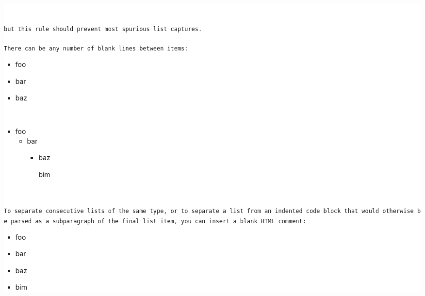 ```


but this rule should prevent most spurious list captures.

There can be any number of blank lines between items:

```
<ul>
<li>
<p>foo</p>
</li>
<li>
<p>bar</p>
</li>
<li>
<p>baz</p>
</li>
</ul>

```


```
<ul>
<li>foo
<ul>
<li>bar
<ul>
<li>
<p>baz</p>
<p>bim</p>
</li>
</ul>
</li>
</ul>
</li>
</ul>

```


To separate consecutive lists of the same type, or to separate a list from an indented code block that would otherwise be parsed as a subparagraph of the final list item, you can insert a blank HTML comment:

```
- foo
- bar



- baz
- bim
